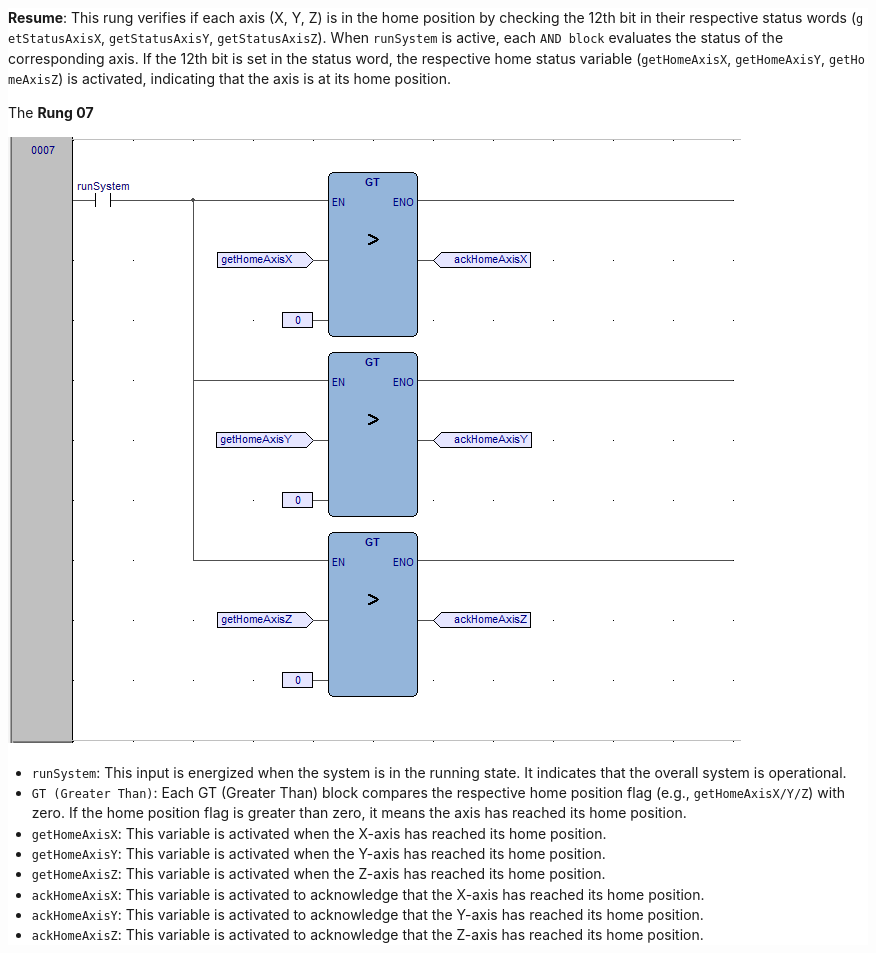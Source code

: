 **Resume**: This rung verifies if each axis (X, Y, Z) is in the home position by checking the 12th bit in their respective status words (`getStatusAxisX`, `getStatusAxisY`, `getStatusAxisZ`). When `runSystem` is active, each `AND block` evaluates the status of the corresponding axis. If the 12th bit is set in the status word, the respective home status variable (`getHomeAxisX`, `getHomeAxisY`, `getHomeAxisZ`) is activated, indicating that the axis is at its home position.

The **Rung 07**

![Packaging and Labeling System](assets/Rung07.png)

- `runSystem`: This input is energized when the system is in the running state. It indicates that the overall system is operational.
- `GT (Greater Than)`: Each GT (Greater Than) block compares the respective home position flag (e.g., `getHomeAxisX/Y/Z`) with zero. If the home position flag is greater than zero, it means the axis has reached its home position.
- `getHomeAxisX`: This variable is activated when the X-axis has reached its home position.
- `getHomeAxisY`: This variable is activated when the Y-axis has reached its home position.
- `getHomeAxisZ`: This variable is activated when the Z-axis has reached its home position.
- `ackHomeAxisX`: This variable is activated to acknowledge that the X-axis has reached its home position.
- `ackHomeAxisY`: This variable is activated to acknowledge that the Y-axis has reached its home position.
- `ackHomeAxisZ`: This variable is activated to acknowledge that the Z-axis has reached its home position.
